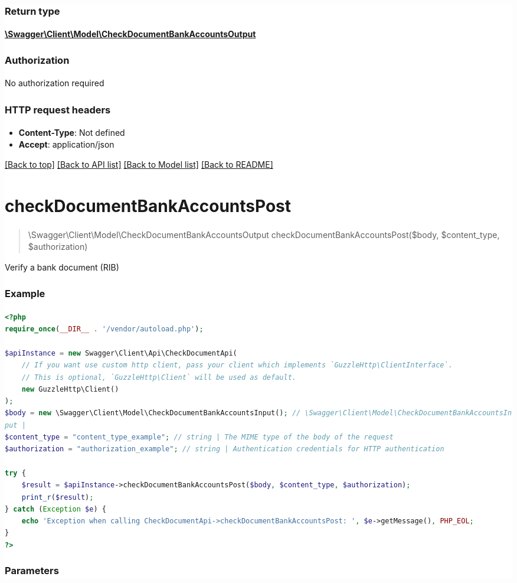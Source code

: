 ### Return type

[**\Swagger\Client\Model\CheckDocumentBankAccountsOutput**](../Model/CheckDocumentBankAccountsOutput.md)

### Authorization

No authorization required

### HTTP request headers

 - **Content-Type**: Not defined
 - **Accept**: application/json

[[Back to top]](#) [[Back to API list]](../../README.md#documentation-for-api-endpoints) [[Back to Model list]](../../README.md#documentation-for-models) [[Back to README]](../../README.md)

# **checkDocumentBankAccountsPost**
> \Swagger\Client\Model\CheckDocumentBankAccountsOutput checkDocumentBankAccountsPost($body, $content_type, $authorization)

Verify a bank document (RIB)

### Example
```php
<?php
require_once(__DIR__ . '/vendor/autoload.php');

$apiInstance = new Swagger\Client\Api\CheckDocumentApi(
    // If you want use custom http client, pass your client which implements `GuzzleHttp\ClientInterface`.
    // This is optional, `GuzzleHttp\Client` will be used as default.
    new GuzzleHttp\Client()
);
$body = new \Swagger\Client\Model\CheckDocumentBankAccountsInput(); // \Swagger\Client\Model\CheckDocumentBankAccountsInput | 
$content_type = "content_type_example"; // string | The MIME type of the body of the request
$authorization = "authorization_example"; // string | Authentication credentials for HTTP authentication

try {
    $result = $apiInstance->checkDocumentBankAccountsPost($body, $content_type, $authorization);
    print_r($result);
} catch (Exception $e) {
    echo 'Exception when calling CheckDocumentApi->checkDocumentBankAccountsPost: ', $e->getMessage(), PHP_EOL;
}
?>
```

### Parameters
